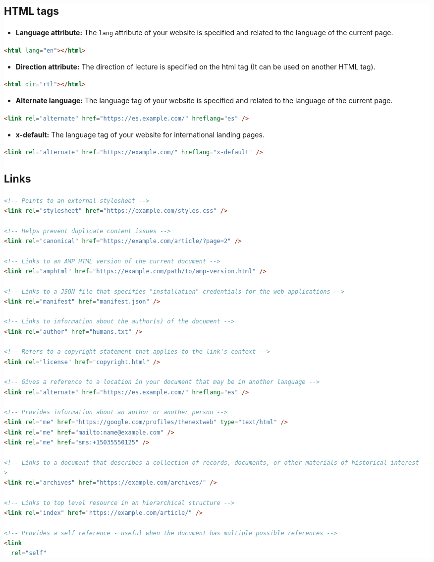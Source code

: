 ## HTML tags

- **Language attribute:** The `lang` attribute of your website is specified and related to the language of the current page.

```html
<html lang="en"></html>
```

- **Direction attribute:** The direction of lecture is specified on the html tag (It can be used on another HTML tag).

```html
<html dir="rtl"></html>
```

- **Alternate language:** The language tag of your website is specified and related to the language of the current page.

```html
<link rel="alternate" href="https://es.example.com/" hreflang="es" />
```

- **x-default:** The language tag of your website for international landing pages.

```html
<link rel="alternate" href="https://example.com/" hreflang="x-default" />
```

## Links

```html
<!-- Points to an external stylesheet -->
<link rel="stylesheet" href="https://example.com/styles.css" />

<!-- Helps prevent duplicate content issues -->
<link rel="canonical" href="https://example.com/article/?page=2" />

<!-- Links to an AMP HTML version of the current document -->
<link rel="amphtml" href="https://example.com/path/to/amp-version.html" />

<!-- Links to a JSON file that specifies "installation" credentials for the web applications -->
<link rel="manifest" href="manifest.json" />

<!-- Links to information about the author(s) of the document -->
<link rel="author" href="humans.txt" />

<!-- Refers to a copyright statement that applies to the link's context -->
<link rel="license" href="copyright.html" />

<!-- Gives a reference to a location in your document that may be in another language -->
<link rel="alternate" href="https://es.example.com/" hreflang="es" />

<!-- Provides information about an author or another person -->
<link rel="me" href="https://google.com/profiles/thenextweb" type="text/html" />
<link rel="me" href="mailto:name@example.com" />
<link rel="me" href="sms:+15035550125" />

<!-- Links to a document that describes a collection of records, documents, or other materials of historical interest -->
<link rel="archives" href="https://example.com/archives/" />

<!-- Links to top level resource in an hierarchical structure -->
<link rel="index" href="https://example.com/article/" />

<!-- Provides a self reference - useful when the document has multiple possible references -->
<link
  rel="self"
```
